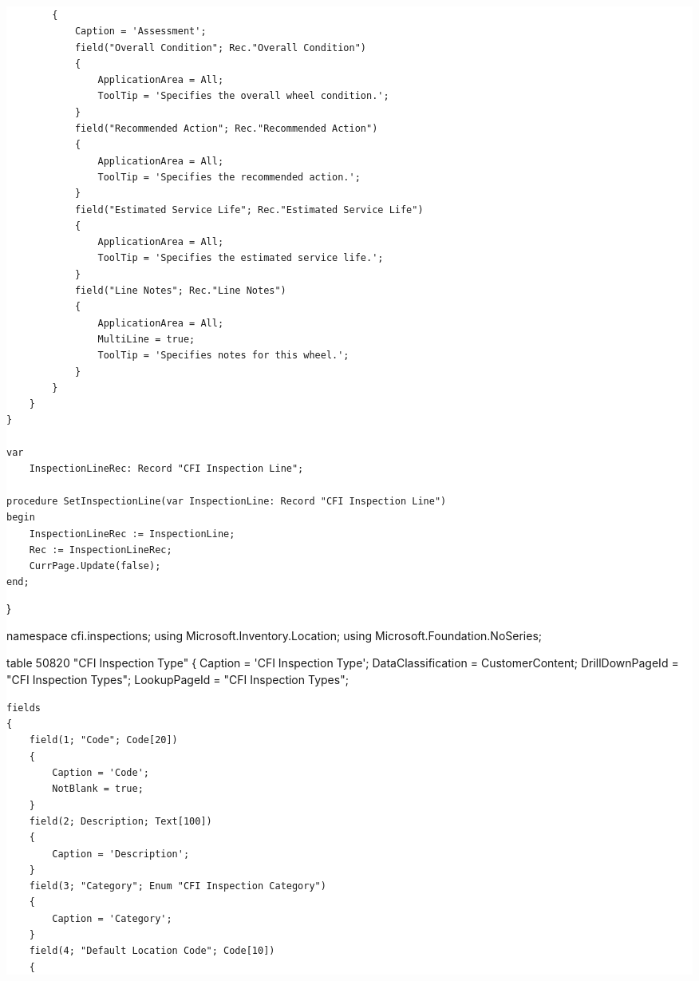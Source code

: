             {
                Caption = 'Assessment';
                field("Overall Condition"; Rec."Overall Condition")
                {
                    ApplicationArea = All;
                    ToolTip = 'Specifies the overall wheel condition.';
                }
                field("Recommended Action"; Rec."Recommended Action")
                {
                    ApplicationArea = All;
                    ToolTip = 'Specifies the recommended action.';
                }
                field("Estimated Service Life"; Rec."Estimated Service Life")
                {
                    ApplicationArea = All;
                    ToolTip = 'Specifies the estimated service life.';
                }
                field("Line Notes"; Rec."Line Notes")
                {
                    ApplicationArea = All;
                    MultiLine = true;
                    ToolTip = 'Specifies notes for this wheel.';
                }
            }
        }
    }

    var
        InspectionLineRec: Record "CFI Inspection Line";

    procedure SetInspectionLine(var InspectionLine: Record "CFI Inspection Line")
    begin
        InspectionLineRec := InspectionLine;
        Rec := InspectionLineRec;
        CurrPage.Update(false);
    end;
}

namespace cfi.inspections;
using Microsoft.Inventory.Location;
using Microsoft.Foundation.NoSeries;

table 50820 "CFI Inspection Type"
{
    Caption = 'CFI Inspection Type';
    DataClassification = CustomerContent;
    DrillDownPageId = "CFI Inspection Types";
    LookupPageId = "CFI Inspection Types";

    fields
    {
        field(1; "Code"; Code[20])
        {
            Caption = 'Code';
            NotBlank = true;
        }
        field(2; Description; Text[100])
        {
            Caption = 'Description';
        }
        field(3; "Category"; Enum "CFI Inspection Category")
        {
            Caption = 'Category';
        }
        field(4; "Default Location Code"; Code[10])
        {